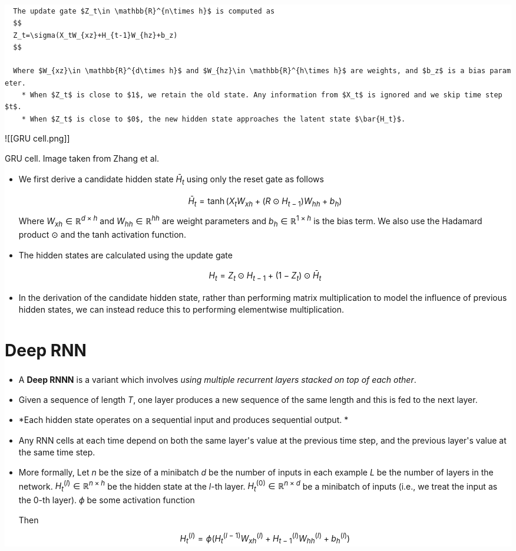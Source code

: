 	  The update gate $Z_t\in \mathbb{R}^{n\times h}$ is computed as
	  $$
	  Z_t=\sigma(X_tW_{xz}+H_{t-1}W_{hz}+b_z)
	  $$
	  
	  Where $W_{xz}\in \mathbb{R}^{d\times h}$ and $W_{hz}\in \mathbb{R}^{h\times h}$ are weights, and $b_z$ is a bias parameter.
		* When $Z_t$ is close to $1$, we retain the old state. Any information from $X_t$ is ignored and we skip time step $t$.
		* When $Z_t$ is close to $0$, the new hidden state approaches the latent state $\bar{H_t}$. 

![[GRU cell.png]]
<figcaption> GRU cell. Image taken from Zhang et al. </figcaption>

* We first derive a candidate hidden state $\bar{H}_t$ using only the reset gate as follows
  
  $$
  \bar{H}_t = \tanh(X_tW_{xh} +(R\odot H_{t-1})W_{hh} +b_h)
  $$
  Where $W_{xh}\in \mathbb{R}^{d\times h}$ and $W_{hh}\in \mathbb{R}^{hh}$ are weight parameters and $b_h\in \mathbb{R}^{1\times h}$  is the bias term. We also use the Hadamard product  $\odot$ and the $\text{tanh}$ activation function. 
* The hidden states are calculated using the update gate
  
  $$
  H_t=Z_t\odot H_{t-1} +(1-Z_t)\odot \bar{H}_t
  $$


* In the derivation of the candidate hidden state, rather than performing matrix multiplication to model the influence of previous hidden states, we can instead reduce this to performing elementwise multiplication. 

# Deep RNN
* A **Deep RNNN** is a variant which involves *using multiple recurrent layers stacked on top of each other*. 
* Given a sequence of length $T$, one layer produces a new sequence of the same length and this is fed to the next layer. 
* *Each hidden state operates on a sequential input and produces sequential output. *
* Any RNN cells at each time depend on both the same layer's value at the previous time step, and the previous layer's value at the same time step.

* More formally,  Let 
  $n$ be the size of a minibatch
  $d$ be the number of inputs in each example
  $L$ be the number of layers in the network.
  $H_t^{(l)}\in \mathbb{R}^{n\times h}$ be the hidden state at the $l$-th layer. 
  $H_t^{(0)}\in \mathbb{R}^{n\times d}$ be a minibatch of inputs (i.e., we treat the input as the $0$-th layer).
  $\phi$ be some activation function
  
  Then 
  $$
  H_t^{(l)}=\phi(H_t^{(l-1)} W_{xh}^{(l)}+H_{t-1}^{(l)}W_{hh}^{(l)}+b_h^{(l)})
  $$
  